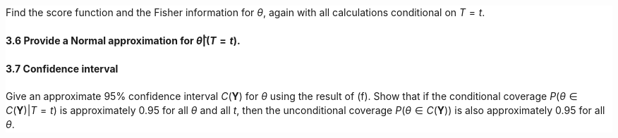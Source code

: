 Find the score function and the Fisher information for $\theta$, again with all calculations conditional on $T=t$.

#### 3.6 Provide a Normal approximation for $\hat{\theta} | (T = t)$.

#### 3.7 Confidence interval

Give an approximate 95\% confidence interval $C(\mathbf{Y})$ for $\theta$ using the result of (f). Show that if the conditional coverage $P( \theta \in  C(\mathbf{Y}) | T  = t)$ is approximately $0.95$ for all $\theta$ and all $t$, then the unconditional coverage $P( \theta \in C(\mathbf{Y}))$ is also approximately $0.95$ for all $\theta$.